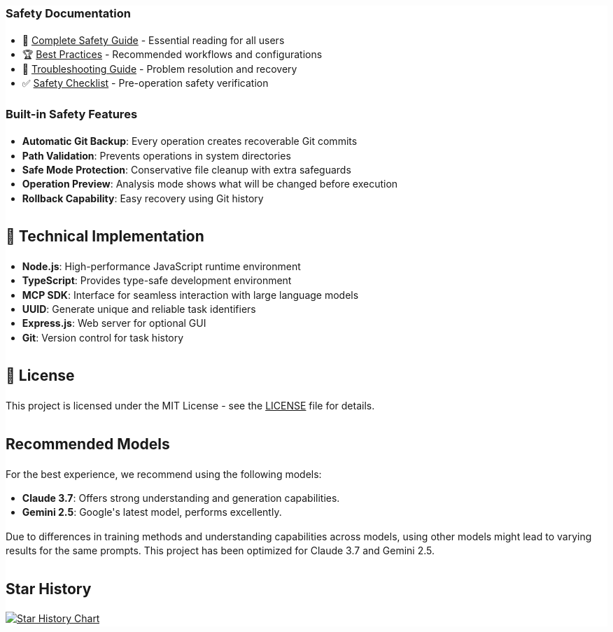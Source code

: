 
### Safety Documentation

- 📖 [Complete Safety Guide](docs/SAFETY_GUIDE.md) - Essential reading for all users
- 🏆 [Best Practices](docs/BEST_PRACTICES.md) - Recommended workflows and configurations  
- 🔧 [Troubleshooting Guide](docs/troubleshooting-guide.md) - Problem resolution and recovery
- ✅ [Safety Checklist](docs/safety-checklist.md) - Pre-operation safety verification

### Built-in Safety Features

- **Automatic Git Backup**: Every operation creates recoverable Git commits
- **Path Validation**: Prevents operations in system directories
- **Safe Mode Protection**: Conservative file cleanup with extra safeguards
- **Operation Preview**: Analysis mode shows what will be changed before execution
- **Rollback Capability**: Easy recovery using Git history

## 🔧 Technical Implementation

- **Node.js**: High-performance JavaScript runtime environment
- **TypeScript**: Provides type-safe development environment
- **MCP SDK**: Interface for seamless interaction with large language models
- **UUID**: Generate unique and reliable task identifiers
- **Express.js**: Web server for optional GUI
- **Git**: Version control for task history

## 📄 <a id="license"></a>License

This project is licensed under the MIT License - see the [LICENSE](LICENSE) file for details.

## <a id="recommended"></a>Recommended Models

For the best experience, we recommend using the following models:

- **Claude 3.7**: Offers strong understanding and generation capabilities.
- **Gemini 2.5**: Google's latest model, performs excellently.

Due to differences in training methods and understanding capabilities across models, using other models might lead to varying results for the same prompts. This project has been optimized for Claude 3.7 and Gemini 2.5.

## Star History

[![Star History Chart](https://api.star-history.com/svg?repos=cjo4m06/mcp-shrimp-task-manager&type=Timeline)](https://www.star-history.com/#cjo4m06/mcp-shrimp-task-manager&Timeline)
